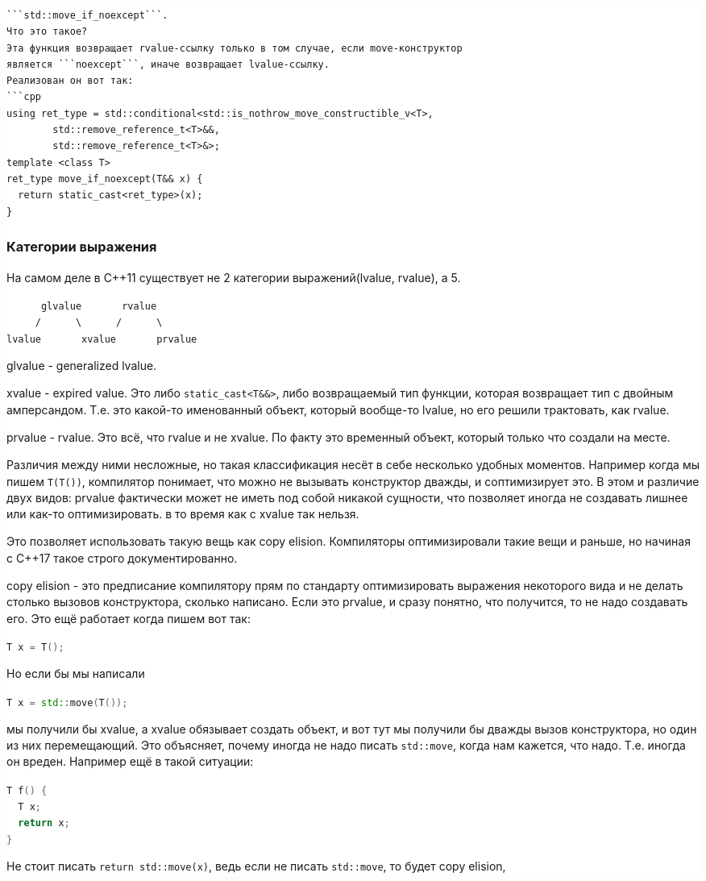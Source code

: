 ```
```std::move_if_noexcept```.
Что это такое?
Эта функция возвращает rvalue-ссылку только в том случае, если move-конструктор
является ```noexcept```, иначе возвращает lvalue-ссылку.
Реализован он вот так:
```cpp
using ret_type = std::conditional<std::is_nothrow_move_constructible_v<T>, 
		std::remove_reference_t<T>&&,
		std::remove_reference_t<T>&>;
template <class T>
ret_type move_if_noexcept(T&& x) {
  return static_cast<ret_type>(x);
}
```

### Категории выражения

На самом деле в C++11 существует не 2 категории выражений(lvalue, rvalue), а 5.
```
      glvalue       rvalue
     /      \      /      \
lvalue       xvalue       prvalue
```
glvalue - generalized lvalue.

xvalue - expired value. Это либо ```static_cast<T&&>```, 
либо возвращаемый тип функции,
которая возвращает тип с двойным амперсандом. 
Т.е. это какой-то именованный объект, 
который вообще-то lvalue, но его решили трактовать, как rvalue.

prvalue - rvalue. Это всё, что rvalue и не xvalue. 
По факту это временный объект, который только что создали на месте.

Различия между ними несложные, но такая классификация несёт в себе несколько удобных моментов.
Например когда мы пишем ```T(T())```, компилятор понимает, что можно не вызывать
конструктор дважды, и соптимизирует это.
В этом и различие двух видов: prvalue фактически может не иметь под собой никакой сущности, что 
позволяет иногда не создавать лишнее или как-то оптимизировать.
в то время как с xvalue так нельзя.

Это позволяет использовать такую вещь как copy elision.
Компиляторы оптимизировали такие вещи и раньше, но начиная с C++17 такое строго документированно.

copy elision - это предписание компилятору прям по стандарту оптимизировать выражения 
некоторого вида и не делать столько вызовов конструктора, сколько написано.
Если это prvalue, и сразу понятно, что получится, то не надо создавать его.
Это ещё работает когда пишем вот так:
```cpp
T x = T();
```
Но если бы мы написали
```cpp
T x = std::move(T());
```
мы получили бы xvalue, а xvalue обязывает создать объект, и вот тут мы получили бы
дважды вызов конструктора, но один из них перемещающий.
Это объясняет, почему иногда не надо писать ```std::move```, когда нам кажется, что надо.
Т.е. иногда он вреден.
Например ещё в такой ситуации:
```cpp
T f() {
  T x;
  return x;
}
```
Не стоит писать ```return std::move(x)```, ведь если не писать
```std::move```, то будет copy elision, 
```